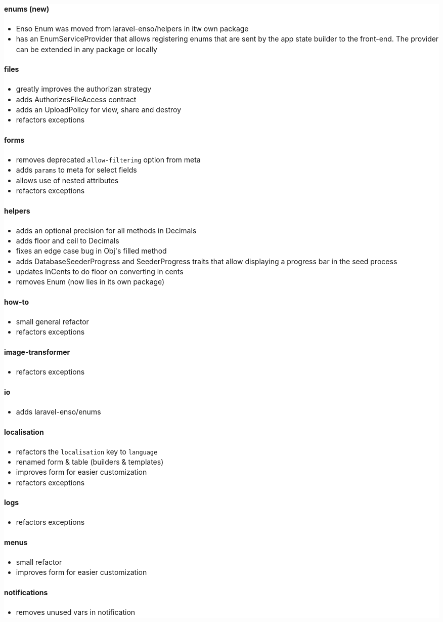 #### enums (new)
- Enso Enum was moved from laravel-enso/helpers in itw own package
- has an EnumServiceProvider that allows registering enums that are sent by the app state builder to the front-end. The provider can be extended in any package or locally

#### files
- greatly improves the authorizan strategy
- adds AuthorizesFileAccess contract
- adds an UploadPolicy for view, share and destroy
- refactors exceptions

#### forms
- removes deprecated `allow-filtering` option from meta
- adds `params` to meta for select fields
- allows use of nested attributes
- refactors exceptions

#### helpers
- adds an optional precision for all methods in Decimals
- adds floor and ceil to Decimals
- fixes an edge case bug in Obj's filled method
- adds DatabaseSeederProgress and SeederProgress traits that allow displaying a progress bar in the seed process
- updates InCents to do floor on converting in cents
- removes Enum (now lies in its own package)

#### how-to
- small general refactor
- refactors exceptions

#### image-transformer
- refactors exceptions

#### io
- adds laravel-enso/enums

#### localisation
- refactors the `localisation` key to `language`
- renamed form & table (builders & templates)
- improves form for easier customization
- refactors exceptions

#### logs
- refactors exceptions

#### menus
- small refactor
- improves form for easier customization

#### notifications
- removes unused vars in notification
